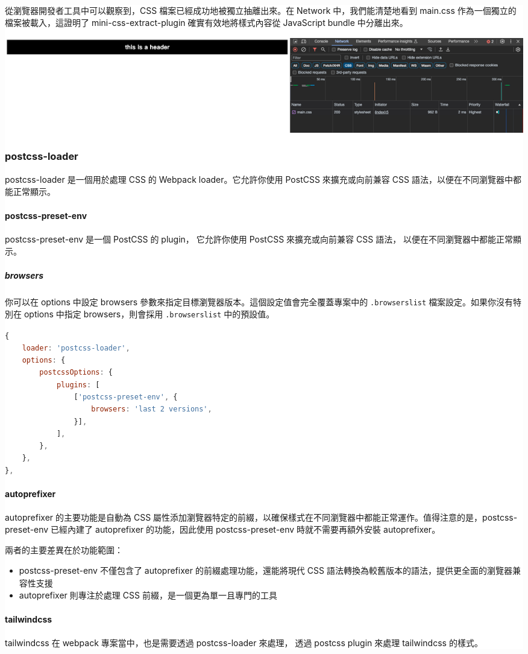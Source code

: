 從瀏覽器開發者工具中可以觀察到，CSS 檔案已經成功地被獨立抽離出來。在 Network 中，我們能清楚地看到 main.css 作為一個獨立的檔案被載入，這證明了 mini-css-extract-plugin 確實有效地將樣式內容從 JavaScript bundle 中分離出來。

![after-mini-css-extract-plugin](./img/after-mini-css-extract-plugin.png)

### postcss-loader

postcss-loader 是一個用於處理 CSS 的 Webpack loader。它允許你使用 PostCSS 來擴充或向前兼容 CSS 語法，以便在不同瀏覽器中都能正常顯示。

#### postcss-preset-env

postcss-preset-env 是一個 PostCSS 的 plugin，
它允許你使用 PostCSS 來擴充或向前兼容 CSS 語法，
以便在不同瀏覽器中都能正常顯示。

##### browsers

你可以在 options 中設定 browsers 參數來指定目標瀏覽器版本。這個設定值會完全覆蓋專案中的 `.browserslist` 檔案設定。如果你沒有特別在 options 中指定 browsers，則會採用 `.browserslist` 中的預設值。

```js {7} showLineNumbers
{
    loader: 'postcss-loader',
    options: {
        postcssOptions: {
            plugins: [
                ['postcss-preset-env', {
                    browsers: 'last 2 versions',
                }],
            ],
        },
    },
},
```

#### autoprefixer

autoprefixer 的主要功能是自動為 CSS 屬性添加瀏覽器特定的前綴，以確保樣式在不同瀏覽器中都能正常運作。值得注意的是，postcss-preset-env 已經內建了 autoprefixer 的功能，因此使用 postcss-preset-env 時就不需要再額外安裝 autoprefixer。

兩者的主要差異在於功能範圍：
- postcss-preset-env 不僅包含了 autoprefixer 的前綴處理功能，還能將現代 CSS 語法轉換為較舊版本的語法，提供更全面的瀏覽器兼容性支援
- autoprefixer 則專注於處理 CSS 前綴，是一個更為單一且專門的工具

#### tailwindcss

tailwindcss 在 webpack 專案當中，也是需要透過 postcss-loader 來處理，
透過 postcss plugin 來處理 tailwindcss 的樣式。
